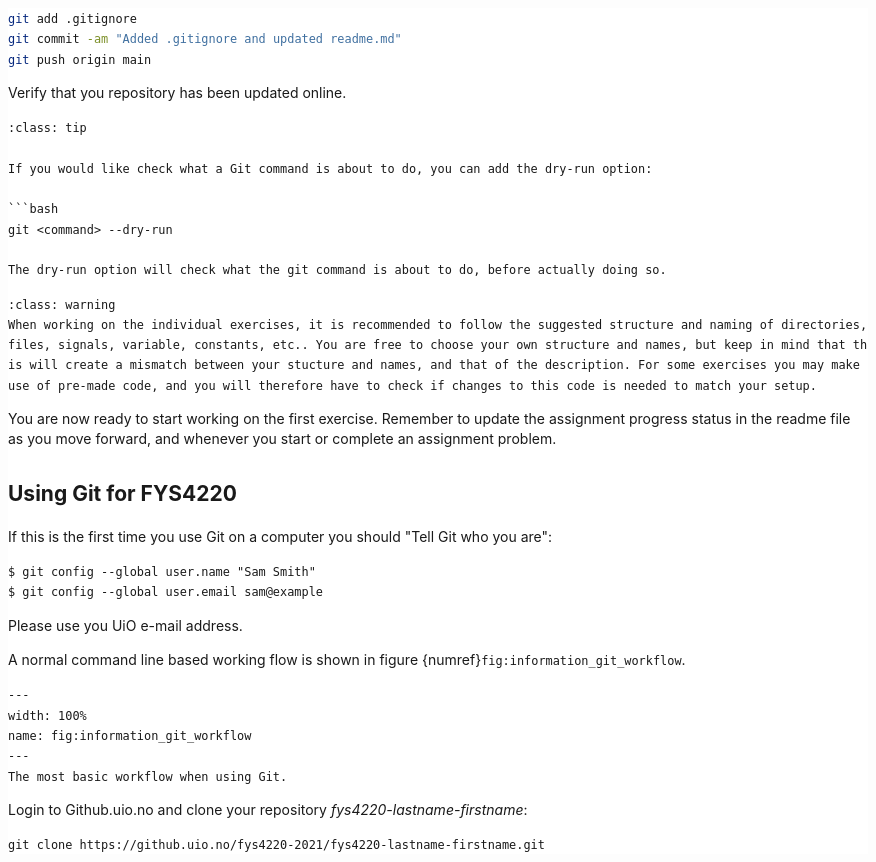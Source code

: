 ```bash
git add .gitignore
git commit -am "Added .gitignore and updated readme.md"
git push origin main
```

Verify that you repository has been updated online.


```{admonition} Tip
:class: tip

If you would like check what a Git command is about to do, you can add the dry-run option:

```bash
git <command> --dry-run

The dry-run option will check what the git command is about to do, before actually doing so.

```


```{admonition} Organisation and naming conventions
:class: warning
When working on the individual exercises, it is recommended to follow the suggested structure and naming of directories, files, signals, variable, constants, etc.. You are free to choose your own structure and names, but keep in mind that this will create a mismatch between your stucture and names, and that of the description. For some exercises you may make use of pre-made code, and you will therefore have to check if changes to this code is needed to match your setup.
```

You are now ready to start working on the first exercise. Remember to update the assignment progress status in the readme file as you move forward, and whenever you start or complete an assignment problem.

## Using Git for FYS4220


If this is the first time you use Git on a computer you should "Tell Git who you are":

```console
$ git config --global user.name "Sam Smith"
$ git config --global user.email sam@example
```

Please use you UiO e-mail address.


A normal command line based working flow is shown in figure {numref}`fig:information_git_workflow`. 

```{figure} ../graphics/mermaid/mermaid_git_workflow.pdf
---
width: 100%
name: fig:information_git_workflow
---
The most basic workflow when using Git.
```

Login to Github.uio.no and clone your repository *fys4220-lastname-firstname*:
```console
git clone https://github.uio.no/fys4220-2021/fys4220-lastname-firstname.git
```
